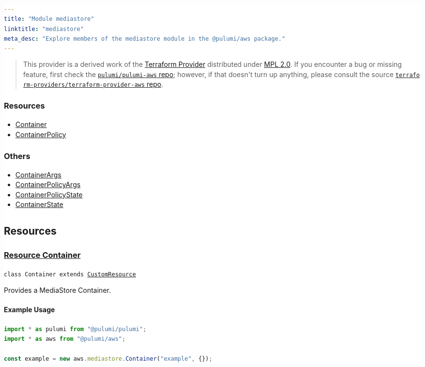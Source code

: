 ```yaml
---
title: "Module mediastore"
linktitle: "mediastore"
meta_desc: "Explore members of the mediastore module in the @pulumi/aws package."
---
```






> This provider is a derived work of the [Terraform Provider](https://github.com/terraform-providers/terraform-provider-aws)
> distributed under [MPL 2.0](https://www.mozilla.org/en-US/MPL/2.0/). If you encounter a bug or missing feature,
> first check the [`pulumi/pulumi-aws` repo](https://github.com/pulumi/pulumi-aws/issues); however, if that doesn't turn up anything,
> please consult the source [`terraform-providers/terraform-provider-aws` repo](https://github.com/terraform-providers/terraform-provider-aws/issues).





<h3>Resources</h3>
<ul class="api">
    <li><a href="#Container"><span class="symbol resource"></span>Container</a></li>
    <li><a href="#ContainerPolicy"><span class="symbol resource"></span>ContainerPolicy</a></li>
</ul>


<h3>Others</h3>
<ul class="api">
    <li><a href="#ContainerArgs"><span class="symbol api"></span>ContainerArgs</a></li>
    <li><a href="#ContainerPolicyArgs"><span class="symbol api"></span>ContainerPolicyArgs</a></li>
    <li><a href="#ContainerPolicyState"><span class="symbol api"></span>ContainerPolicyState</a></li>
    <li><a href="#ContainerState"><span class="symbol api"></span>ContainerState</a></li>
</ul>


<h2 id="resources">Resources</h2>
<h3 class="pdoc-module-header" id="Container" data-link-title="Container">
    <a href="https://github.com/pulumi/pulumi-aws/blob/2c429aa39ec387c97d1157b8088e6b50c55841ee/sdk/nodejs/mediastore/container.ts#L21">
        Resource <strong>Container</strong>
    </a>
</h3>

<pre class="highlight"><code><span class='kr'>class</span> <span class='nx'>Container</span> <span class='kr'>extends</span> <a href='/docs/reference/pkg/nodejs/pulumi/pulumi/#CustomResource'>CustomResource</a></code></pre>

Provides a MediaStore Container.

#### Example Usage

```typescript
import * as pulumi from "@pulumi/pulumi";
import * as aws from "@pulumi/aws";

const example = new aws.mediastore.Container("example", {});
```
